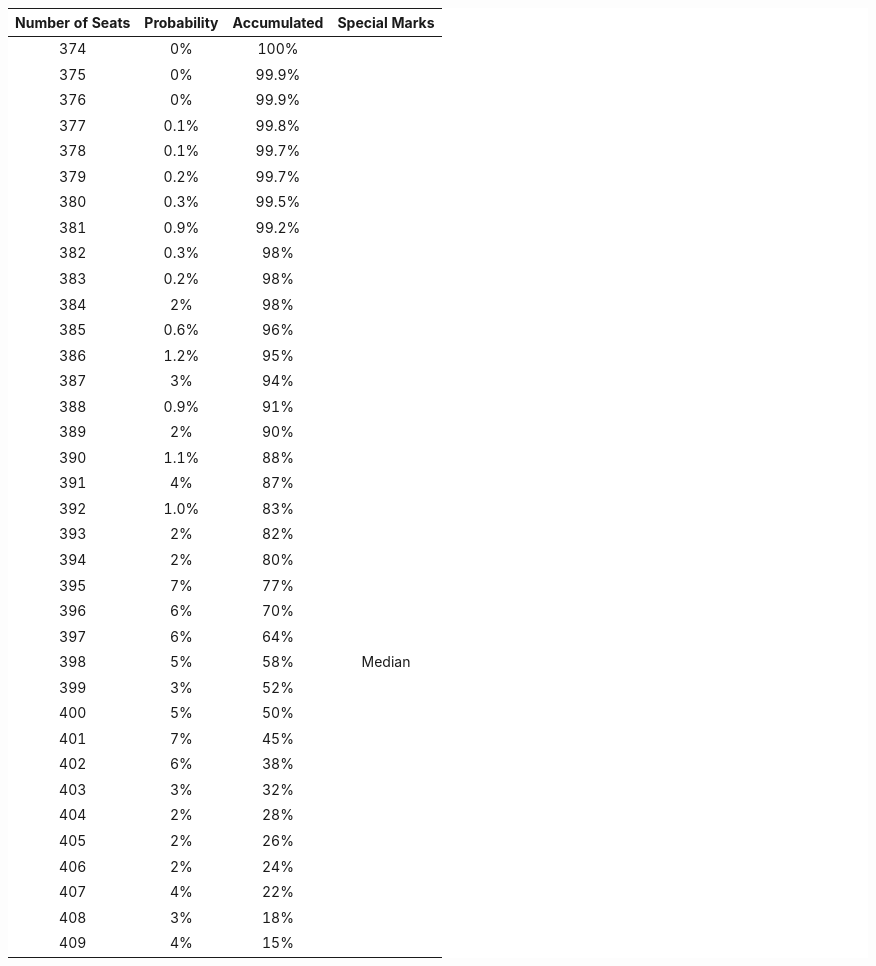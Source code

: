| Number of Seats | Probability | Accumulated | Special Marks |
|:---------------:|:-----------:|:-----------:|:-------------:|
| 374 | 0% | 100% |  |
| 375 | 0% | 99.9% |  |
| 376 | 0% | 99.9% |  |
| 377 | 0.1% | 99.8% |  |
| 378 | 0.1% | 99.7% |  |
| 379 | 0.2% | 99.7% |  |
| 380 | 0.3% | 99.5% |  |
| 381 | 0.9% | 99.2% |  |
| 382 | 0.3% | 98% |  |
| 383 | 0.2% | 98% |  |
| 384 | 2% | 98% |  |
| 385 | 0.6% | 96% |  |
| 386 | 1.2% | 95% |  |
| 387 | 3% | 94% |  |
| 388 | 0.9% | 91% |  |
| 389 | 2% | 90% |  |
| 390 | 1.1% | 88% |  |
| 391 | 4% | 87% |  |
| 392 | 1.0% | 83% |  |
| 393 | 2% | 82% |  |
| 394 | 2% | 80% |  |
| 395 | 7% | 77% |  |
| 396 | 6% | 70% |  |
| 397 | 6% | 64% |  |
| 398 | 5% | 58% | Median |
| 399 | 3% | 52% |  |
| 400 | 5% | 50% |  |
| 401 | 7% | 45% |  |
| 402 | 6% | 38% |  |
| 403 | 3% | 32% |  |
| 404 | 2% | 28% |  |
| 405 | 2% | 26% |  |
| 406 | 2% | 24% |  |
| 407 | 4% | 22% |  |
| 408 | 3% | 18% |  |
| 409 | 4% | 15% |  |